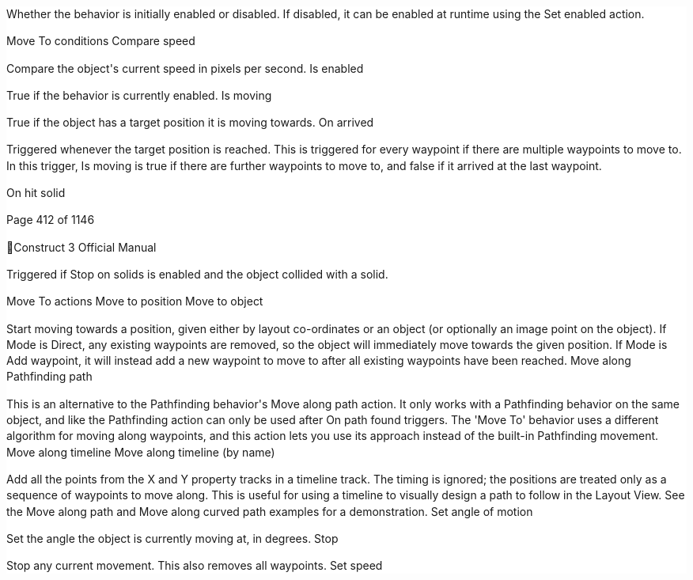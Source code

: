 Whether the behavior is initially enabled or disabled. If disabled, it can be enabled at runtime
using the Set enabled action.

Move To conditions
Compare speed

Compare the object's current speed in pixels per second.
Is enabled

True if the behavior is currently enabled.
Is moving

True if the object has a target position it is moving towards.
On arrived

Triggered whenever the target position is reached. This is triggered for every waypoint if
there are multiple waypoints to move to.
In this trigger, Is moving is true if there are further waypoints to move to, and false if it
arrived at the last waypoint.

On hit solid

Page 412 of 1146

Construct 3 Official Manual

Triggered if Stop on solids is enabled and the object collided with a solid.

Move To actions
Move to position
Move to object

Start moving towards a position, given either by layout co-ordinates or an object (or
optionally an image point on the object). If Mode is Direct, any existing waypoints are
removed, so the object will immediately move towards the given position. If Mode is Add
waypoint, it will instead add a new waypoint to move to after all existing waypoints have been
reached.
Move along Pathfinding path

This is an alternative to the Pathfinding behavior's Move along path action. It only works with
a Pathfinding behavior on the same object, and like the Pathfinding action can only be used
after On path found triggers. The 'Move To' behavior uses a different algorithm for moving
along waypoints, and this action lets you use its approach instead of the built-in Pathfinding
movement.
Move along timeline
Move along timeline (by name)

Add all the points from the X and Y property tracks in a timeline track. The timing is ignored;
the positions are treated only as a sequence of waypoints to move along. This is useful for
using a timeline to visually design a path to follow in the Layout View. See the Move along
path and Move along curved path examples for a demonstration.
Set angle of motion

Set the angle the object is currently moving at, in degrees.
Stop

Stop any current movement. This also removes all waypoints.
Set speed
